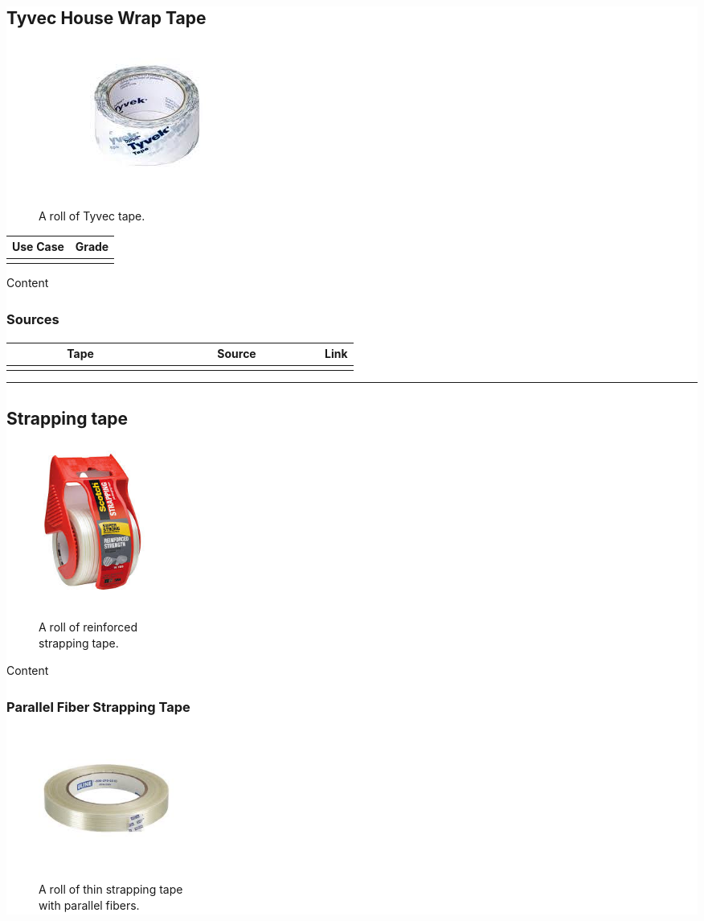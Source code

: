 ## Tyvec House Wrap Tape

<div align="left"><figure><img src="../.gitbook/assets/Untitled (40).jpg" alt=""><figcaption><p>A roll of Tyvec tape.</p></figcaption></figure></div>

| Use Case | Grade |
| -------- | ----- |
|          |       |

Content

### Sources

<table><thead><tr><th width="170">Tape</th><th width="191">Source</th><th>Link</th></tr></thead><tbody><tr><td></td><td></td><td></td></tr></tbody></table>

***

## Strapping tape

<div align="left"><figure><img src="../.gitbook/assets/Untitled-1 (13).jpg" alt="" width="143"><figcaption><p>A roll of reinforced<br>strapping tape.</p></figcaption></figure></div>

Content

### Parallel Fiber Strapping Tape

<div align="left"><figure><img src="../.gitbook/assets/Untitled (41).jpg" alt="" width="169"><figcaption><p>A roll of thin strapping tape<br>with parallel fibers.</p></figcaption></figure></div>
